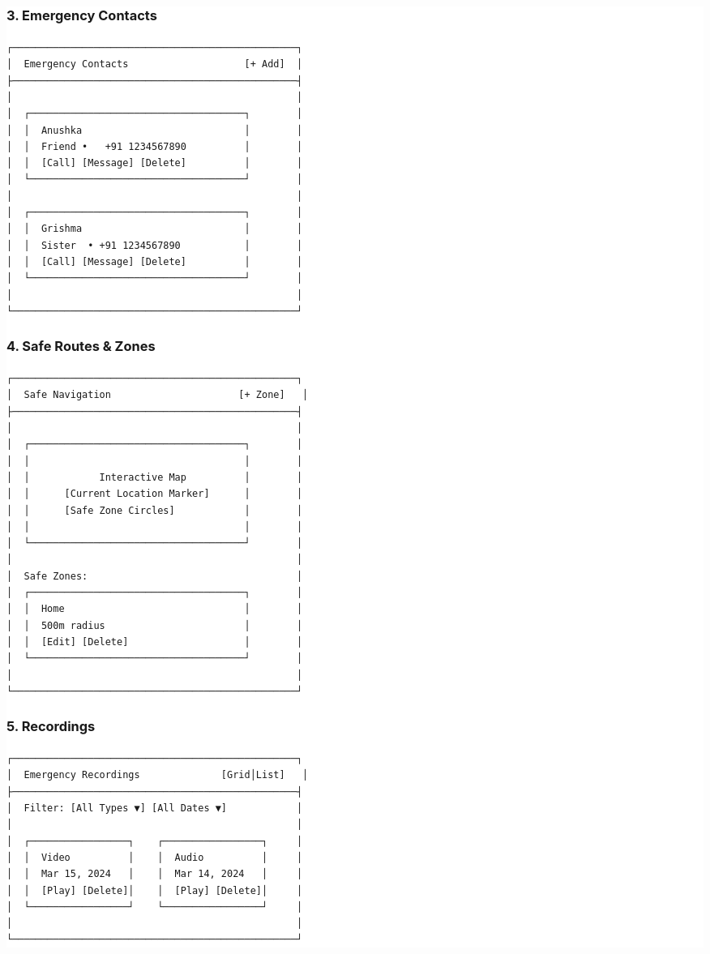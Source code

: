 
### 3. Emergency Contacts
```
┌─────────────────────────────────────────────────┐
│  Emergency Contacts                    [+ Add]  │
├─────────────────────────────────────────────────┤
│                                                 │
│  ┌─────────────────────────────────────┐        │
│  │  Anushka                            │        │
│  │  Friend •   +91 1234567890          │        │
│  │  [Call] [Message] [Delete]          │        │
│  └─────────────────────────────────────┘        │
│                                                 │
│  ┌─────────────────────────────────────┐        │
│  │  Grishma                            │        │
│  │  Sister  • +91 1234567890           │        │
│  │  [Call] [Message] [Delete]          │        │
│  └─────────────────────────────────────┘        │
│                                                 │
└─────────────────────────────────────────────────┘
```

### 4. Safe Routes & Zones
```
┌─────────────────────────────────────────────────┐
│  Safe Navigation                      [+ Zone]   │
├─────────────────────────────────────────────────┤
│                                                 │
│  ┌─────────────────────────────────────┐        │
│  │                                     │        │
│  │            Interactive Map          │        │
│  │      [Current Location Marker]      │        │
│  │      [Safe Zone Circles]            │        │
│  │                                     │        │
│  └─────────────────────────────────────┘        │
│                                                 │
│  Safe Zones:                                    │
│  ┌─────────────────────────────────────┐        │
│  │  Home                               │        │
│  │  500m radius                        │        │
│  │  [Edit] [Delete]                    │        │
│  └─────────────────────────────────────┘        │
│                                                 │
└─────────────────────────────────────────────────┘
```

### 5. Recordings
```
┌─────────────────────────────────────────────────┐
│  Emergency Recordings              [Grid│List]   │
├─────────────────────────────────────────────────┤
│  Filter: [All Types ▼] [All Dates ▼]            │
│                                                 │
│  ┌─────────────────┐    ┌─────────────────┐     │
│  │  Video          │    │  Audio          │     │
│  │  Mar 15, 2024   │    │  Mar 14, 2024   │     │
│  │  [Play] [Delete]│    │  [Play] [Delete]│     │
│  └─────────────────┘    └─────────────────┘     │
│                                                 │
└─────────────────────────────────────────────────┘
```
